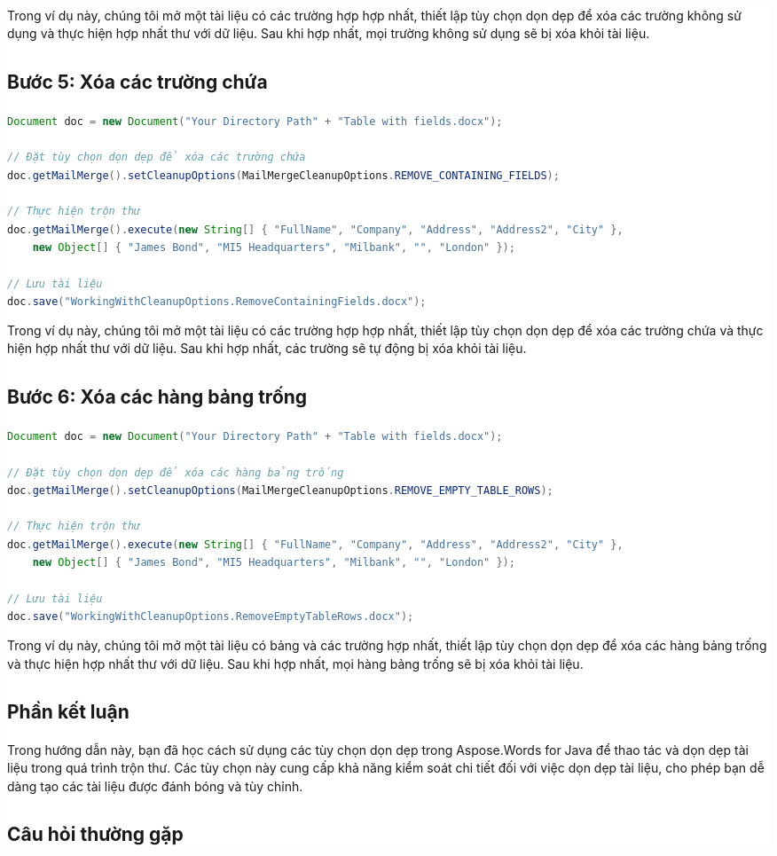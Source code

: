 Trong ví dụ này, chúng tôi mở một tài liệu có các trường hợp hợp nhất, thiết lập tùy chọn dọn dẹp để xóa các trường không sử dụng và thực hiện hợp nhất thư với dữ liệu. Sau khi hợp nhất, mọi trường không sử dụng sẽ bị xóa khỏi tài liệu.

## Bước 5: Xóa các trường chứa

```java
Document doc = new Document("Your Directory Path" + "Table with fields.docx");

// Đặt tùy chọn dọn dẹp để xóa các trường chứa
doc.getMailMerge().setCleanupOptions(MailMergeCleanupOptions.REMOVE_CONTAINING_FIELDS);

// Thực hiện trộn thư
doc.getMailMerge().execute(new String[] { "FullName", "Company", "Address", "Address2", "City" },
    new Object[] { "James Bond", "MI5 Headquarters", "Milbank", "", "London" });

// Lưu tài liệu
doc.save("WorkingWithCleanupOptions.RemoveContainingFields.docx");
```

Trong ví dụ này, chúng tôi mở một tài liệu có các trường hợp hợp nhất, thiết lập tùy chọn dọn dẹp để xóa các trường chứa và thực hiện hợp nhất thư với dữ liệu. Sau khi hợp nhất, các trường sẽ tự động bị xóa khỏi tài liệu.

## Bước 6: Xóa các hàng bảng trống

```java
Document doc = new Document("Your Directory Path" + "Table with fields.docx");

// Đặt tùy chọn dọn dẹp để xóa các hàng bảng trống
doc.getMailMerge().setCleanupOptions(MailMergeCleanupOptions.REMOVE_EMPTY_TABLE_ROWS);

// Thực hiện trộn thư
doc.getMailMerge().execute(new String[] { "FullName", "Company", "Address", "Address2", "City" },
    new Object[] { "James Bond", "MI5 Headquarters", "Milbank", "", "London" });

// Lưu tài liệu
doc.save("WorkingWithCleanupOptions.RemoveEmptyTableRows.docx");
```

Trong ví dụ này, chúng tôi mở một tài liệu có bảng và các trường hợp nhất, thiết lập tùy chọn dọn dẹp để xóa các hàng bảng trống và thực hiện hợp nhất thư với dữ liệu. Sau khi hợp nhất, mọi hàng bảng trống sẽ bị xóa khỏi tài liệu.

## Phần kết luận

Trong hướng dẫn này, bạn đã học cách sử dụng các tùy chọn dọn dẹp trong Aspose.Words for Java để thao tác và dọn dẹp tài liệu trong quá trình trộn thư. Các tùy chọn này cung cấp khả năng kiểm soát chi tiết đối với việc dọn dẹp tài liệu, cho phép bạn dễ dàng tạo các tài liệu được đánh bóng và tùy chỉnh.

## Câu hỏi thường gặp
